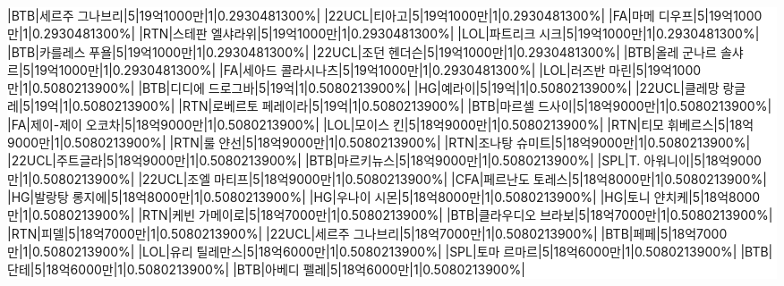 |BTB|세르주 그나브리|5|19억1000만|1|0.2930481300%|
|22UCL|티아고|5|19억1000만|1|0.2930481300%|
|FA|마메 디우프|5|19억1000만|1|0.2930481300%|
|RTN|스테판 엘샤라위|5|19억1000만|1|0.2930481300%|
|LOL|파트리크 시크|5|19억1000만|1|0.2930481300%|
|BTB|카를레스 푸욜|5|19억1000만|1|0.2930481300%|
|22UCL|조던 헨더슨|5|19억1000만|1|0.2930481300%|
|BTB|올레 군나르 솔샤르|5|19억1000만|1|0.2930481300%|
|FA|세아드 콜라시나츠|5|19억1000만|1|0.2930481300%|
|LOL|러즈반 마린|5|19억1000만|1|0.5080213900%|
|BTB|디디에 드로그바|5|19억|1|0.5080213900%|
|HG|예라이|5|19억|1|0.5080213900%|
|22UCL|클레망 랑글레|5|19억|1|0.5080213900%|
|RTN|로베르토 페레이라|5|19억|1|0.5080213900%|
|BTB|마르셀 드사이|5|18억9000만|1|0.5080213900%|
|FA|제이-제이 오코차|5|18억9000만|1|0.5080213900%|
|LOL|모이스 킨|5|18억9000만|1|0.5080213900%|
|RTN|티모 휘베르스|5|18억9000만|1|0.5080213900%|
|RTN|룰 얀선|5|18억9000만|1|0.5080213900%|
|RTN|조나탕 슈미트|5|18억9000만|1|0.5080213900%|
|22UCL|주트글라|5|18억9000만|1|0.5080213900%|
|BTB|마르키뉴스|5|18억9000만|1|0.5080213900%|
|SPL|T. 아워니이|5|18억9000만|1|0.5080213900%|
|22UCL|조엘 마티프|5|18억9000만|1|0.5080213900%|
|CFA|페르난도 토레스|5|18억8000만|1|0.5080213900%|
|HG|발랑탕 롱지에|5|18억8000만|1|0.5080213900%|
|HG|우나이 시몬|5|18억8000만|1|0.5080213900%|
|HG|토니 얀치케|5|18억8000만|1|0.5080213900%|
|RTN|케빈 가메이로|5|18억7000만|1|0.5080213900%|
|BTB|클라우디오 브라보|5|18억7000만|1|0.5080213900%|
|RTN|피델|5|18억7000만|1|0.5080213900%|
|22UCL|세르주 그나브리|5|18억7000만|1|0.5080213900%|
|BTB|페페|5|18억7000만|1|0.5080213900%|
|LOL|유리 틸레만스|5|18억6000만|1|0.5080213900%|
|SPL|토마 르마르|5|18억6000만|1|0.5080213900%|
|BTB|단테|5|18억6000만|1|0.5080213900%|
|BTB|아베디 펠레|5|18억6000만|1|0.5080213900%|